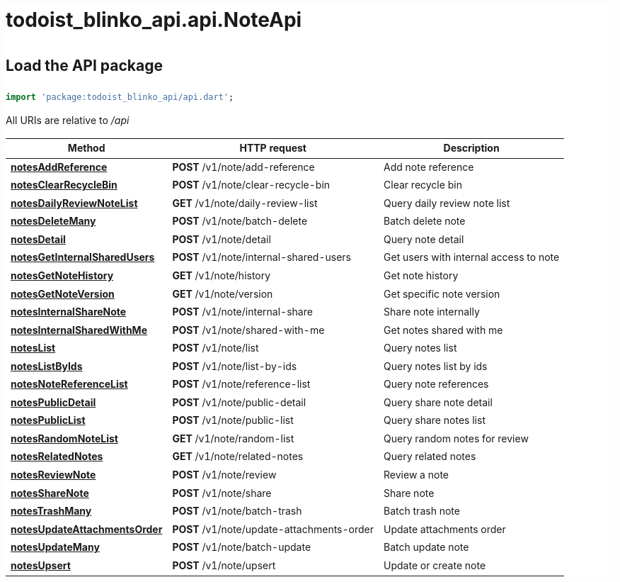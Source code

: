 # todoist_blinko_api.api.NoteApi

## Load the API package
```dart
import 'package:todoist_blinko_api/api.dart';
```

All URIs are relative to */api*

Method | HTTP request | Description
------------- | ------------- | -------------
[**notesAddReference**](NoteApi.md#notesaddreference) | **POST** /v1/note/add-reference | Add note reference
[**notesClearRecycleBin**](NoteApi.md#notesclearrecyclebin) | **POST** /v1/note/clear-recycle-bin | Clear recycle bin
[**notesDailyReviewNoteList**](NoteApi.md#notesdailyreviewnotelist) | **GET** /v1/note/daily-review-list | Query daily review note list
[**notesDeleteMany**](NoteApi.md#notesdeletemany) | **POST** /v1/note/batch-delete | Batch delete note
[**notesDetail**](NoteApi.md#notesdetail) | **POST** /v1/note/detail | Query note detail
[**notesGetInternalSharedUsers**](NoteApi.md#notesgetinternalsharedusers) | **POST** /v1/note/internal-shared-users | Get users with internal access to note
[**notesGetNoteHistory**](NoteApi.md#notesgetnotehistory) | **GET** /v1/note/history | Get note history
[**notesGetNoteVersion**](NoteApi.md#notesgetnoteversion) | **GET** /v1/note/version | Get specific note version
[**notesInternalShareNote**](NoteApi.md#notesinternalsharenote) | **POST** /v1/note/internal-share | Share note internally
[**notesInternalSharedWithMe**](NoteApi.md#notesinternalsharedwithme) | **POST** /v1/note/shared-with-me | Get notes shared with me
[**notesList**](NoteApi.md#noteslist) | **POST** /v1/note/list | Query notes list
[**notesListByIds**](NoteApi.md#noteslistbyids) | **POST** /v1/note/list-by-ids | Query notes list by ids
[**notesNoteReferenceList**](NoteApi.md#notesnotereferencelist) | **POST** /v1/note/reference-list | Query note references
[**notesPublicDetail**](NoteApi.md#notespublicdetail) | **POST** /v1/note/public-detail | Query share note detail
[**notesPublicList**](NoteApi.md#notespubliclist) | **POST** /v1/note/public-list | Query share notes list
[**notesRandomNoteList**](NoteApi.md#notesrandomnotelist) | **GET** /v1/note/random-list | Query random notes for review
[**notesRelatedNotes**](NoteApi.md#notesrelatednotes) | **GET** /v1/note/related-notes | Query related notes
[**notesReviewNote**](NoteApi.md#notesreviewnote) | **POST** /v1/note/review | Review a note
[**notesShareNote**](NoteApi.md#notessharenote) | **POST** /v1/note/share | Share note
[**notesTrashMany**](NoteApi.md#notestrashmany) | **POST** /v1/note/batch-trash | Batch trash note
[**notesUpdateAttachmentsOrder**](NoteApi.md#notesupdateattachmentsorder) | **POST** /v1/note/update-attachments-order | Update attachments order
[**notesUpdateMany**](NoteApi.md#notesupdatemany) | **POST** /v1/note/batch-update | Batch update note
[**notesUpsert**](NoteApi.md#notesupsert) | **POST** /v1/note/upsert | Update or create note
